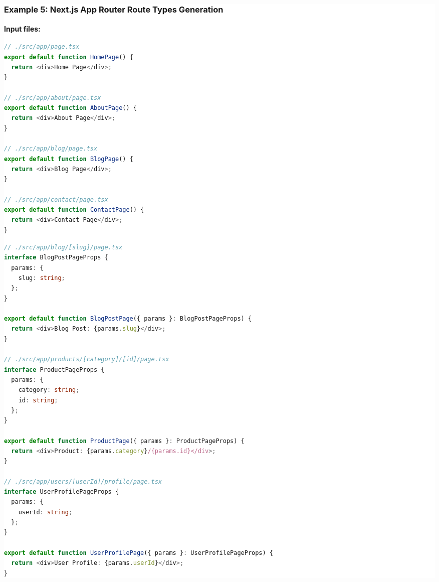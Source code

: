 ### Example 5: Next.js App Router Route Types Generation

**Input files:**

```typescript
// ./src/app/page.tsx
export default function HomePage() {
  return <div>Home Page</div>;
}

// ./src/app/about/page.tsx
export default function AboutPage() {
  return <div>About Page</div>;
}

// ./src/app/blog/page.tsx
export default function BlogPage() {
  return <div>Blog Page</div>;
}

// ./src/app/contact/page.tsx
export default function ContactPage() {
  return <div>Contact Page</div>;
}
```

```typescript
// ./src/app/blog/[slug]/page.tsx
interface BlogPostPageProps {
  params: {
    slug: string;
  };
}

export default function BlogPostPage({ params }: BlogPostPageProps) {
  return <div>Blog Post: {params.slug}</div>;
}

// ./src/app/products/[category]/[id]/page.tsx
interface ProductPageProps {
  params: {
    category: string;
    id: string;
  };
}

export default function ProductPage({ params }: ProductPageProps) {
  return <div>Product: {params.category}/{params.id}</div>;
}

// ./src/app/users/[userId]/profile/page.tsx
interface UserProfilePageProps {
  params: {
    userId: string;
  };
}

export default function UserProfilePage({ params }: UserProfilePageProps) {
  return <div>User Profile: {params.userId}</div>;
}
```
